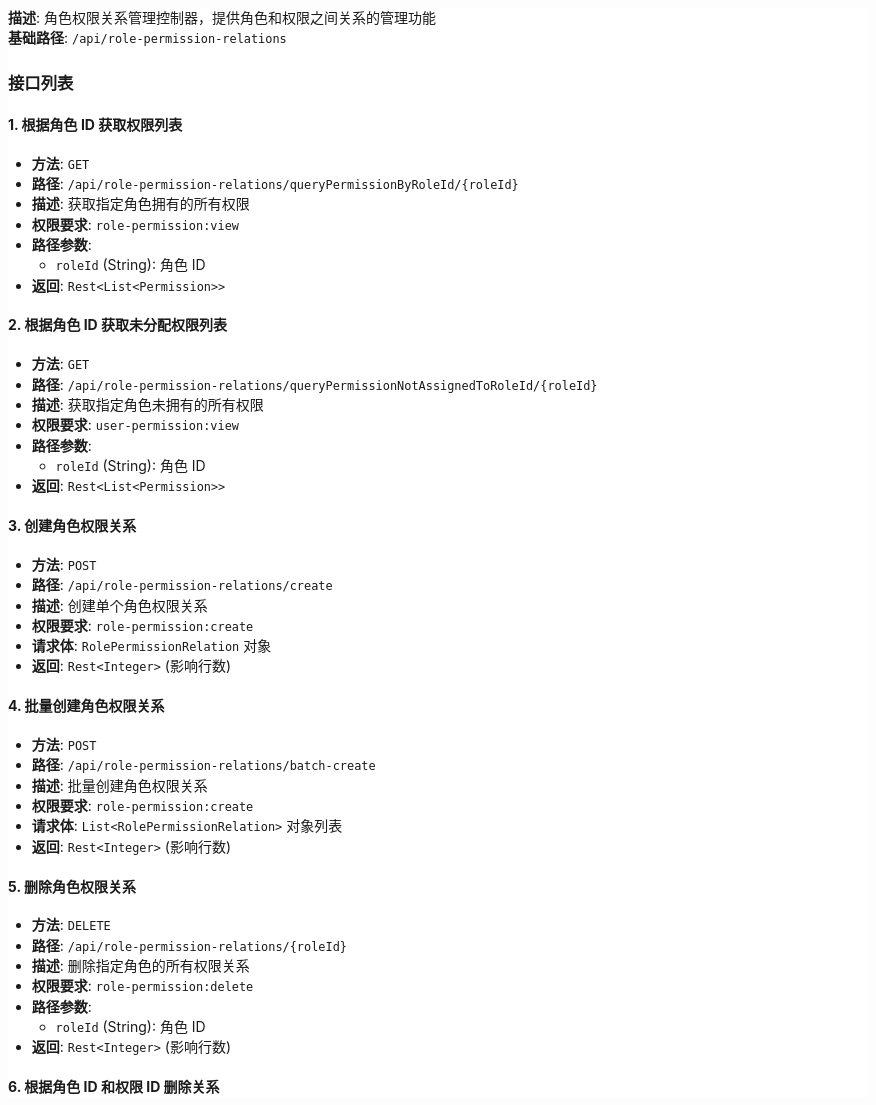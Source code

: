 **描述**: 角色权限关系管理控制器，提供角色和权限之间关系的管理功能  
**基础路径**: `/api/role-permission-relations`

### 接口列表

#### 1. 根据角色 ID 获取权限列表

- **方法**: `GET`
- **路径**: `/api/role-permission-relations/queryPermissionByRoleId/{roleId}`
- **描述**: 获取指定角色拥有的所有权限
- **权限要求**: `role-permission:view`
- **路径参数**:
  - `roleId` (String): 角色 ID
- **返回**: `Rest<List<Permission>>`

#### 2. 根据角色 ID 获取未分配权限列表

- **方法**: `GET`
- **路径**: `/api/role-permission-relations/queryPermissionNotAssignedToRoleId/{roleId}`
- **描述**: 获取指定角色未拥有的所有权限
- **权限要求**: `user-permission:view`
- **路径参数**:
  - `roleId` (String): 角色 ID
- **返回**: `Rest<List<Permission>>`

#### 3. 创建角色权限关系

- **方法**: `POST`
- **路径**: `/api/role-permission-relations/create`
- **描述**: 创建单个角色权限关系
- **权限要求**: `role-permission:create`
- **请求体**: `RolePermissionRelation` 对象
- **返回**: `Rest<Integer>` (影响行数)

#### 4. 批量创建角色权限关系

- **方法**: `POST`
- **路径**: `/api/role-permission-relations/batch-create`
- **描述**: 批量创建角色权限关系
- **权限要求**: `role-permission:create`
- **请求体**: `List<RolePermissionRelation>` 对象列表
- **返回**: `Rest<Integer>` (影响行数)

#### 5. 删除角色权限关系

- **方法**: `DELETE`
- **路径**: `/api/role-permission-relations/{roleId}`
- **描述**: 删除指定角色的所有权限关系
- **权限要求**: `role-permission:delete`
- **路径参数**:
  - `roleId` (String): 角色 ID
- **返回**: `Rest<Integer>` (影响行数)

#### 6. 根据角色 ID 和权限 ID 删除关系
